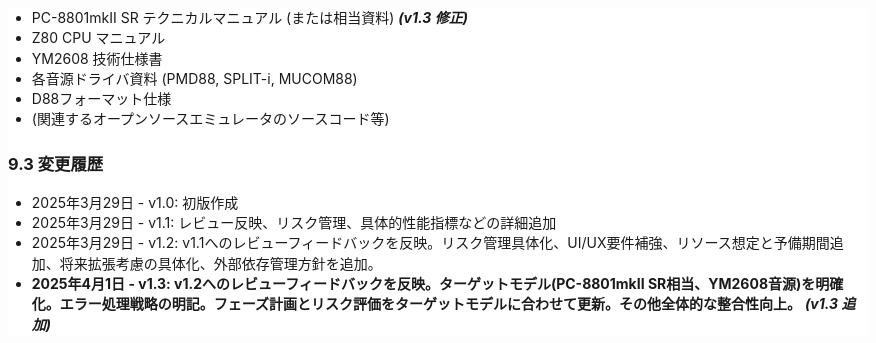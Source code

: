 * PC-8801mkII SR テクニカルマニュアル (または相当資料) _**(v1.3 修正)**_
* Z80 CPU マニュアル
* YM2608 技術仕様書
* 各音源ドライバ資料 (PMD88, SPLIT-i, MUCOM88)
* D88フォーマット仕様
* (関連するオープンソースエミュレータのソースコード等)

### 9.3 変更履歴

* 2025年3月29日 - v1.0: 初版作成
* 2025年3月29日 - v1.1: レビュー反映、リスク管理、具体的性能指標などの詳細追加
* 2025年3月29日 - v1.2: v1.1へのレビューフィードバックを反映。リスク管理具体化、UI/UX要件補強、リソース想定と予備期間追加、将来拡張考慮の具体化、外部依存管理方針を追加。
* **2025年4月1日 - v1.3: v1.2へのレビューフィードバックを反映。ターゲットモデル(PC-8801mkII SR相当、YM2608音源)を明確化。エラー処理戦略の明記。フェーズ計画とリスク評価をターゲットモデルに合わせて更新。その他全体的な整合性向上。** _**(v1.3 追加)**_
